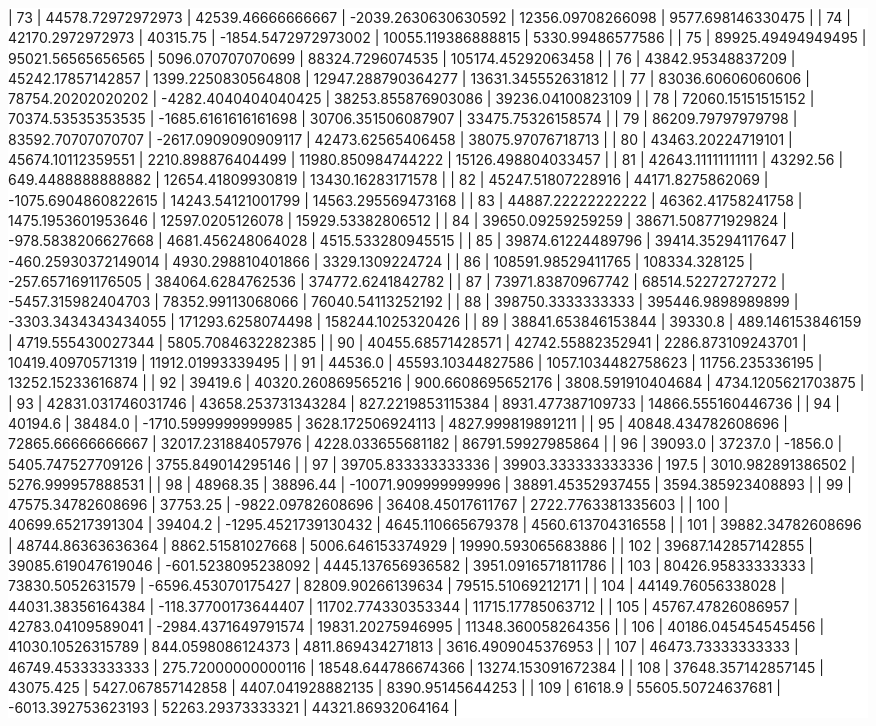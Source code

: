 | 73 | 44578.72972972973 | 42539.46666666667 | -2039.2630630630592 | 12356.09708266098 | 9577.698146330475 |
| 74 | 42170.2972972973 | 40315.75 | -1854.5472972973002 | 10055.119386888815 | 5330.99486577586 |
| 75 | 89925.49494949495 | 95021.56565656565 | 5096.070707070699 | 88324.7296074535 | 105174.45292063458 |
| 76 | 43842.95348837209 | 45242.17857142857 | 1399.2250830564808 | 12947.288790364277 | 13631.345552631812 |
| 77 | 83036.60606060606 | 78754.20202020202 | -4282.4040404040425 | 38253.855876903086 | 39236.04100823109 |
| 78 | 72060.15151515152 | 70374.53535353535 | -1685.6161616161698 | 30706.351506087907 | 33475.75326158574 |
| 79 | 86209.79797979798 | 83592.70707070707 | -2617.0909090909117 | 42473.62565406458 | 38075.97076718713 |
| 80 | 43463.20224719101 | 45674.10112359551 | 2210.898876404499 | 11980.850984744222 | 15126.498804033457 |
| 81 | 42643.11111111111 | 43292.56 | 649.4488888888882 | 12654.41809930819 | 13430.16283171578 |
| 82 | 45247.51807228916 | 44171.8275862069 | -1075.6904860822615 | 14243.54121001799 | 14563.295569473168 |
| 83 | 44887.22222222222 | 46362.41758241758 | 1475.1953601953646 | 12597.0205126078 | 15929.53382806512 |
| 84 | 39650.09259259259 | 38671.508771929824 | -978.5838206627668 | 4681.456248064028 | 4515.533280945515 |
| 85 | 39874.61224489796 | 39414.35294117647 | -460.25930372149014 | 4930.298810401866 | 3329.1309224724 |
| 86 | 108591.98529411765 | 108334.328125 | -257.6571691176505 | 384064.6284762536 | 374772.6241842782 |
| 87 | 73971.83870967742 | 68514.52272727272 | -5457.315982404703 | 78352.99113068066 | 76040.54113252192 |
| 88 | 398750.3333333333 | 395446.9898989899 | -3303.3434343434055 | 171293.6258074498 | 158244.1025320426 |
| 89 | 38841.653846153844 | 39330.8 | 489.146153846159 | 4719.555430027344 | 5805.7084632282385 |
| 90 | 40455.68571428571 | 42742.55882352941 | 2286.873109243701 | 10419.40970571319 | 11912.01993339495 |
| 91 | 44536.0 | 45593.10344827586 | 1057.1034482758623 | 11756.235336195 | 13252.15233616874 |
| 92 | 39419.6 | 40320.260869565216 | 900.6608695652176 | 3808.591910404684 | 4734.1205621703875 |
| 93 | 42831.031746031746 | 43658.253731343284 | 827.2219853115384 | 8931.477387109733 | 14866.555160446736 |
| 94 | 40194.6 | 38484.0 | -1710.5999999999985 | 3628.172506924113 | 4827.999819891211 |
| 95 | 40848.434782608696 | 72865.66666666667 | 32017.231884057976 | 4228.033655681182 | 86791.59927985864 |
| 96 | 39093.0 | 37237.0 | -1856.0 | 5405.747527709126 | 3755.849014295146 |
| 97 | 39705.833333333336 | 39903.333333333336 | 197.5 | 3010.982891386502 | 5276.999957888531 |
| 98 | 48968.35 | 38896.44 | -10071.909999999996 | 38891.45352937455 | 3594.385923408893 |
| 99 | 47575.34782608696 | 37753.25 | -9822.09782608696 | 36408.45017611767 | 2722.7763381335603 |
| 100 | 40699.65217391304 | 39404.2 | -1295.4521739130432 | 4645.110665679378 | 4560.613704316558 |
| 101 | 39882.34782608696 | 48744.86363636364 | 8862.51581027668 | 5006.646153374929 | 19990.593065683886 |
| 102 | 39687.142857142855 | 39085.619047619046 | -601.5238095238092 | 4445.137656936582 | 3951.0916571811786 |
| 103 | 80426.95833333333 | 73830.5052631579 | -6596.453070175427 | 82809.90266139634 | 79515.51069212171 |
| 104 | 44149.76056338028 | 44031.38356164384 | -118.37700173644407 | 11702.774330353344 | 11715.17785063712 |
| 105 | 45767.47826086957 | 42783.04109589041 | -2984.4371649791574 | 19831.20275946995 | 11348.360058264356 |
| 106 | 40186.045454545456 | 41030.10526315789 | 844.0598086124373 | 4811.869434271813 | 3616.4909045376953 |
| 107 | 46473.73333333333 | 46749.45333333333 | 275.72000000000116 | 18548.644786674366 | 13274.153091672384 |
| 108 | 37648.357142857145 | 43075.425 | 5427.067857142858 | 4407.041928882135 | 8390.95145644253 |
| 109 | 61618.9 | 55605.50724637681 | -6013.392753623193 | 52263.29373333321 | 44321.86932064164 |